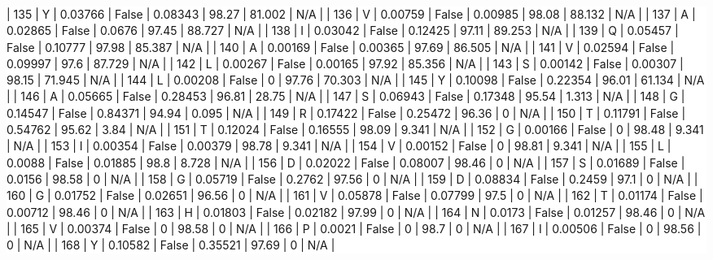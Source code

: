 |   135 | Y    |         0.03766 | False     |                          0.08343 |                 98.27 |        81.002 | N/A                                               |
|   136 | V    |         0.00759 | False     |                          0.00985 |                 98.08 |        88.132 | N/A                                               |
|   137 | A    |         0.02865 | False     |                          0.0676  |                 97.45 |        88.727 | N/A                                               |
|   138 | I    |         0.03042 | False     |                          0.12425 |                 97.11 |        89.253 | N/A                                               |
|   139 | Q    |         0.05457 | False     |                          0.10777 |                 97.98 |        85.387 | N/A                                               |
|   140 | A    |         0.00169 | False     |                          0.00365 |                 97.69 |        86.505 | N/A                                               |
|   141 | V    |         0.02594 | False     |                          0.09997 |                 97.6  |        87.729 | N/A                                               |
|   142 | L    |         0.00267 | False     |                          0.00165 |                 97.92 |        85.356 | N/A                                               |
|   143 | S    |         0.00142 | False     |                          0.00307 |                 98.15 |        71.945 | N/A                                               |
|   144 | L    |         0.00208 | False     |                          0       |                 97.76 |        70.303 | N/A                                               |
|   145 | Y    |         0.10098 | False     |                          0.22354 |                 96.01 |        61.134 | N/A                                               |
|   146 | A    |         0.05665 | False     |                          0.28453 |                 96.81 |        28.75  | N/A                                               |
|   147 | S    |         0.06943 | False     |                          0.17348 |                 95.54 |         1.313 | N/A                                               |
|   148 | G    |         0.14547 | False     |                          0.84371 |                 94.94 |         0.095 | N/A                                               |
|   149 | R    |         0.17422 | False     |                          0.25472 |                 96.36 |         0     | N/A                                               |
|   150 | T    |         0.11791 | False     |                          0.54762 |                 95.62 |         3.84  | N/A                                               |
|   151 | T    |         0.12024 | False     |                          0.16555 |                 98.09 |         9.341 | N/A                                               |
|   152 | G    |         0.00166 | False     |                          0       |                 98.48 |         9.341 | N/A                                               |
|   153 | I    |         0.00354 | False     |                          0.00379 |                 98.78 |         9.341 | N/A                                               |
|   154 | V    |         0.00152 | False     |                          0       |                 98.81 |         9.341 | N/A                                               |
|   155 | L    |         0.0088  | False     |                          0.01885 |                 98.8  |         8.728 | N/A                                               |
|   156 | D    |         0.02022 | False     |                          0.08007 |                 98.46 |         0     | N/A                                               |
|   157 | S    |         0.01689 | False     |                          0.0156  |                 98.58 |         0     | N/A                                               |
|   158 | G    |         0.05719 | False     |                          0.2762  |                 97.56 |         0     | N/A                                               |
|   159 | D    |         0.08834 | False     |                          0.2459  |                 97.1  |         0     | N/A                                               |
|   160 | G    |         0.01752 | False     |                          0.02651 |                 96.56 |         0     | N/A                                               |
|   161 | V    |         0.05878 | False     |                          0.07799 |                 97.5  |         0     | N/A                                               |
|   162 | T    |         0.01174 | False     |                          0.00712 |                 98.46 |         0     | N/A                                               |
|   163 | H    |         0.01803 | False     |                          0.02182 |                 97.99 |         0     | N/A                                               |
|   164 | N    |         0.0173  | False     |                          0.01257 |                 98.46 |         0     | N/A                                               |
|   165 | V    |         0.00374 | False     |                          0       |                 98.58 |         0     | N/A                                               |
|   166 | P    |         0.0021  | False     |                          0       |                 98.7  |         0     | N/A                                               |
|   167 | I    |         0.00506 | False     |                          0       |                 98.56 |         0     | N/A                                               |
|   168 | Y    |         0.10582 | False     |                          0.35521 |                 97.69 |         0     | N/A                                               |